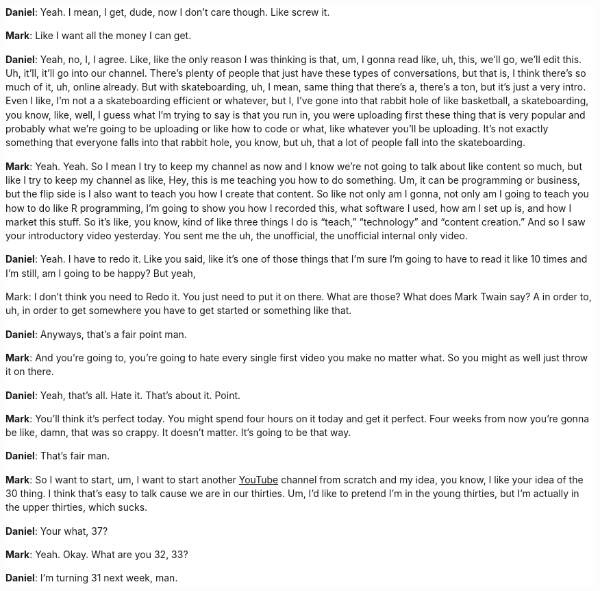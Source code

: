 **Daniel**: Yeah. I mean, I get, dude, now I don&#8217;t care though. Like screw it.

**Mark**: Like I want all the money I can get.

**Daniel**: Yeah, no, I, I agree. Like, like the only reason I was thinking is that, um, I gonna read like, uh, this, we&#8217;ll go, we&#8217;ll edit this. Uh, it&#8217;ll, it&#8217;ll go into our channel. There&#8217;s plenty of people that just have these types of conversations, but that is, I think there&#8217;s so much of it, uh, online already. But with skateboarding, uh, I mean, same thing that there&#8217;s a, there&#8217;s a ton, but it&#8217;s just a very intro. Even I like, I&#8217;m not a a skateboarding efficient or whatever, but I, I&#8217;ve gone into that rabbit hole of like basketball, a skateboarding, you know, like, well, I guess what I&#8217;m trying to say is that you run in, you were uploading first these thing that is very popular and probably what we&#8217;re going to be uploading or like how to code or what, like whatever you&#8217;ll be uploading. It&#8217;s not exactly something that everyone falls into that rabbit hole, you know, but uh, that a lot of people fall into the skateboarding.

**Mark**: Yeah. Yeah. So I mean I try to keep my channel as now and I know we&#8217;re not going to talk about like content so much, but like I try to keep my channel as like, Hey, this is me teaching you how to do something. Um, it can be programming or business, but the flip side is I also want to teach you how I create that content. So like not only am I gonna, not only am I going to teach you how to do like R programming, I&#8217;m going to show you how I recorded this, what software I used, how am I set up is, and how I market this stuff. So it&#8217;s like, you know, kind of like three things I do is &#8220;teach,&#8221; &#8220;technology&#8221; and &#8220;content creation.&#8221; And so I saw your introductory video yesterday. You sent me the uh, the unofficial, the unofficial internal only video.

**Daniel**: Yeah. I have to redo it. Like you said, like it&#8217;s one of those things that I&#8217;m sure I&#8217;m going to have to read it like 10 times and I&#8217;m still, am I going to be happy? But yeah,

Mark: I don&#8217;t think you need to Redo it. You just need to put it on there. What are those? What does Mark Twain say? A in order to, uh, in order to get somewhere you have to get started or something like that.

**Daniel**: Anyways, that&#8217;s a fair point man.

**Mark**: And you&#8217;re going to, you&#8217;re going to hate every single first video you make no matter what. So you might as well just throw it on there.

**Daniel**: Yeah, that&#8217;s all. Hate it. That&#8217;s about it. Point.

**Mark**: You&#8217;ll think it&#8217;s perfect today. You might spend four hours on it today and get it perfect. Four weeks from now you&#8217;re gonna be like, damn, that was so crappy. It doesn&#8217;t matter. It&#8217;s going to be that way.

**Daniel**: That&#8217;s fair man.

**Mark**: So I want to start, um, I want to start another [YouTube][1] channel from scratch and my idea, you know, I like your idea of the 30 thing. I think that&#8217;s easy to talk cause we are in our thirties. Um, I&#8217;d like to pretend I&#8217;m in the young thirties, but I&#8217;m actually in the upper thirties, which sucks.

**Daniel**: Your what, 37?

**Mark**: Yeah. Okay. What are you 32, 33?

**Daniel**: I&#8217;m turning 31 next week, man.


 [1]: https://www.youtube.com/user/markgingrass
 [2]: https://www.youtube.com/channel/UCn5aQVfTCrjCxAKyUxXT4yg
 [3]: https://www.tubebuddy.com/markgingrass
 [4]: https://www.udemy.com/cplusplusintro/?couponCode=SHOPCPP0001
 [5]: https://www.skillshare.com/r/profile/Mark-Gingrass/2388101
 [6]: https://skl.sh/2HWBUlO